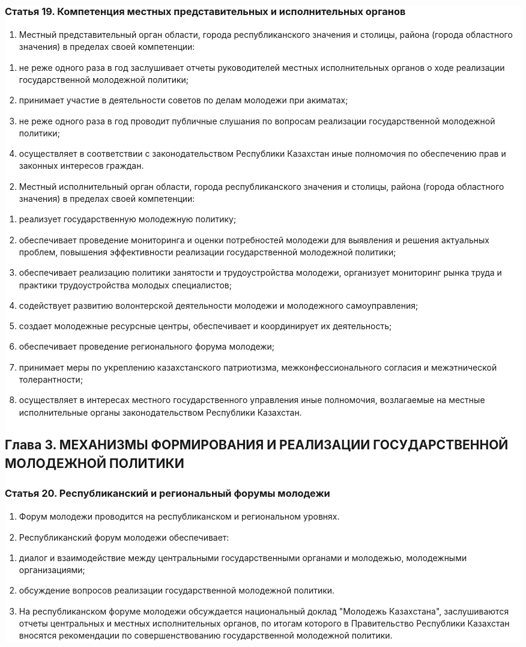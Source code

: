 ### Статья 19. Компетенция местных представительных и исполнительных органов

1. Местный представительный орган области, города республиканского значения и столицы, района (города областного значения) в пределах своей компетенции:

1) не реже одного раза в год заслушивает отчеты руководителей местных исполнительных органов о ходе реализации государственной молодежной политики;

2) принимает участие в деятельности советов по делам молодежи при акиматах;

3) не реже одного раза в год проводит публичные слушания по вопросам реализации государственной молодежной политики;

4) осуществляет в соответствии с законодательством Республики Казахстан иные полномочия по обеспечению прав и законных интересов граждан.

2. Местный исполнительный орган области, города республиканского значения и столицы, района (города областного значения) в пределах своей компетенции:

1) реализует государственную молодежную политику;

2) обеспечивает проведение мониторинга и оценки потребностей молодежи для выявления и решения актуальных проблем, повышения эффективности реализации государственной молодежной политики;

3) обеспечивает реализацию политики занятости и трудоустройства молодежи, организует мониторинг рынка труда и практики трудоустройства молодых специалистов;

4) содействует развитию волонтерской деятельности молодежи и молодежного самоуправления;

5) создает молодежные ресурсные центры, обеспечивает и координирует их деятельность;

6) обеспечивает проведение регионального форума молодежи;

7) принимает меры по укреплению казахстанского патриотизма, межконфессионального согласия и межэтнической толерантности;

8) осуществляет в интересах местного государственного управления иные полномочия, возлагаемые на местные исполнительные органы законодательством Республики Казахстан.

## Глава 3. МЕХАНИЗМЫ ФОРМИРОВАНИЯ И РЕАЛИЗАЦИИ ГОСУДАРСТВЕННОЙ МОЛОДЕЖНОЙ ПОЛИТИКИ

### Статья 20. Республиканский и региональный форумы молодежи

1. Форум молодежи проводится на республиканском и региональном уровнях.

2. Республиканский форум молодежи обеспечивает:

1) диалог и взаимодействие между центральными государственными органами и молодежью, молодежными организациями;

2) обсуждение вопросов реализации государственной молодежной политики.

3. На республиканском форуме молодежи обсуждается национальный доклад "Молодежь Казахстана", заслушиваются отчеты центральных и местных исполнительных органов, по итогам которого в Правительство Республики Казахстан вносятся рекомендации по совершенствованию государственной молодежной политики.
